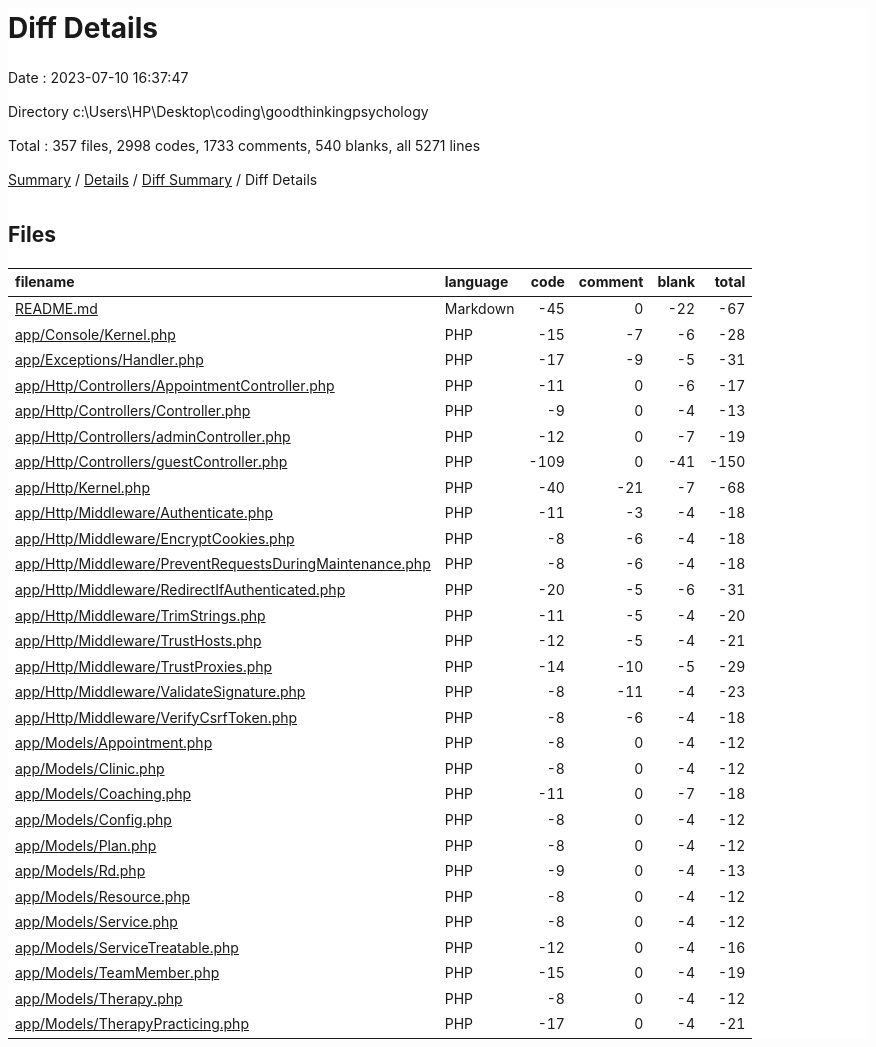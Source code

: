 # Diff Details

Date : 2023-07-10 16:37:47

Directory c:\\Users\\HP\\Desktop\\coding\\goodthinkingpsychology

Total : 357 files,  2998 codes, 1733 comments, 540 blanks, all 5271 lines

[Summary](results.md) / [Details](details.md) / [Diff Summary](diff.md) / Diff Details

## Files
| filename | language | code | comment | blank | total |
| :--- | :--- | ---: | ---: | ---: | ---: |
| [README.md](/README.md) | Markdown | -45 | 0 | -22 | -67 |
| [app/Console/Kernel.php](/app/Console/Kernel.php) | PHP | -15 | -7 | -6 | -28 |
| [app/Exceptions/Handler.php](/app/Exceptions/Handler.php) | PHP | -17 | -9 | -5 | -31 |
| [app/Http/Controllers/AppointmentController.php](/app/Http/Controllers/AppointmentController.php) | PHP | -11 | 0 | -6 | -17 |
| [app/Http/Controllers/Controller.php](/app/Http/Controllers/Controller.php) | PHP | -9 | 0 | -4 | -13 |
| [app/Http/Controllers/adminController.php](/app/Http/Controllers/adminController.php) | PHP | -12 | 0 | -7 | -19 |
| [app/Http/Controllers/guestController.php](/app/Http/Controllers/guestController.php) | PHP | -109 | 0 | -41 | -150 |
| [app/Http/Kernel.php](/app/Http/Kernel.php) | PHP | -40 | -21 | -7 | -68 |
| [app/Http/Middleware/Authenticate.php](/app/Http/Middleware/Authenticate.php) | PHP | -11 | -3 | -4 | -18 |
| [app/Http/Middleware/EncryptCookies.php](/app/Http/Middleware/EncryptCookies.php) | PHP | -8 | -6 | -4 | -18 |
| [app/Http/Middleware/PreventRequestsDuringMaintenance.php](/app/Http/Middleware/PreventRequestsDuringMaintenance.php) | PHP | -8 | -6 | -4 | -18 |
| [app/Http/Middleware/RedirectIfAuthenticated.php](/app/Http/Middleware/RedirectIfAuthenticated.php) | PHP | -20 | -5 | -6 | -31 |
| [app/Http/Middleware/TrimStrings.php](/app/Http/Middleware/TrimStrings.php) | PHP | -11 | -5 | -4 | -20 |
| [app/Http/Middleware/TrustHosts.php](/app/Http/Middleware/TrustHosts.php) | PHP | -12 | -5 | -4 | -21 |
| [app/Http/Middleware/TrustProxies.php](/app/Http/Middleware/TrustProxies.php) | PHP | -14 | -10 | -5 | -29 |
| [app/Http/Middleware/ValidateSignature.php](/app/Http/Middleware/ValidateSignature.php) | PHP | -8 | -11 | -4 | -23 |
| [app/Http/Middleware/VerifyCsrfToken.php](/app/Http/Middleware/VerifyCsrfToken.php) | PHP | -8 | -6 | -4 | -18 |
| [app/Models/Appointment.php](/app/Models/Appointment.php) | PHP | -8 | 0 | -4 | -12 |
| [app/Models/Clinic.php](/app/Models/Clinic.php) | PHP | -8 | 0 | -4 | -12 |
| [app/Models/Coaching.php](/app/Models/Coaching.php) | PHP | -11 | 0 | -7 | -18 |
| [app/Models/Config.php](/app/Models/Config.php) | PHP | -8 | 0 | -4 | -12 |
| [app/Models/Plan.php](/app/Models/Plan.php) | PHP | -8 | 0 | -4 | -12 |
| [app/Models/Rd.php](/app/Models/Rd.php) | PHP | -9 | 0 | -4 | -13 |
| [app/Models/Resource.php](/app/Models/Resource.php) | PHP | -8 | 0 | -4 | -12 |
| [app/Models/Service.php](/app/Models/Service.php) | PHP | -8 | 0 | -4 | -12 |
| [app/Models/ServiceTreatable.php](/app/Models/ServiceTreatable.php) | PHP | -12 | 0 | -4 | -16 |
| [app/Models/TeamMember.php](/app/Models/TeamMember.php) | PHP | -15 | 0 | -4 | -19 |
| [app/Models/Therapy.php](/app/Models/Therapy.php) | PHP | -8 | 0 | -4 | -12 |
| [app/Models/TherapyPracticing.php](/app/Models/TherapyPracticing.php) | PHP | -17 | 0 | -4 | -21 |